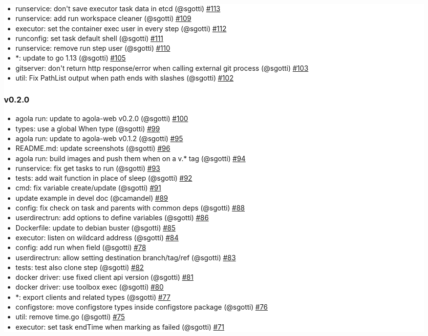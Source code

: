 - runservice: don't save executor task data in etcd (@sgotti)                                [#113](https://github.com/agola-io/agola/pull/113)
- runservice: add run workspace cleaner (@sgotti)                                            [#109](https://github.com/agola-io/agola/pull/109)
- executor: set the container exec user in every step (@sgotti)                              [#112](https://github.com/agola-io/agola/pull/112)
- runconfig: set task default shell (@sgotti)                                                [#111](https://github.com/agola-io/agola/pull/111)
- runservice: remove run step user (@sgotti)                                                 [#110](https://github.com/agola-io/agola/pull/110)
- \*: update to go 1.13 (@sgotti)                                                            [#105](https://github.com/agola-io/agola/pull/105)
- gitserver: don't return http response/error when calling external git process (@sgotti)    [#103](https://github.com/agola-io/agola/pull/103)
- util: Fix PathList output when path ends with slashes (@sgotti)                            [#102](https://github.com/agola-io/agola/pull/102)

### v0.2.0

- agola run: update to agola-web v0.2.0 (@sgotti)                                            [#100](https://github.com/agola-io/agola/pull/100)
- types: use a global When type (@sgotti)                                                    [#99](https://github.com/agola-io/agola/pull/99)
- agola run: update to agola-web v0.1.2 (@sgotti)                                            [#95](https://github.com/agola-io/agola/pull/95)
- README.md: update screenshots (@sgotti)                                                    [#96](https://github.com/agola-io/agola/pull/96)
- agola run: build images and push them when on a v.\* tag (@sgotti)                         [#94](https://github.com/agola-io/agola/pull/94)
- runservice: fix get tasks to run (@sgotti)                                                 [#93](https://github.com/agola-io/agola/pull/93)
- tests: add wait function in place of sleep (@sgotti)                                       [#92](https://github.com/agola-io/agola/pull/92)
- cmd: fix variable create/update (@sgotti)                                                  [#91](https://github.com/agola-io/agola/pull/91)
- update example in devel doc (@camandel)                                                    [#89](https://github.com/agola-io/agola/pull/89)
- config: fix check on task and parents with common deps (@sgotti)                           [#88](https://github.com/agola-io/agola/pull/88)
- userdirectrun: add options to define variables (@sgotti)                                   [#86](https://github.com/agola-io/agola/pull/86)
- Dockerfile: update to debian buster (@sgotti)                                              [#85](https://github.com/agola-io/agola/pull/85)
- executor: listen on wildcard address (@sgotti)                                             [#84](https://github.com/agola-io/agola/pull/84)
- config: add run when field (@sgotti)                                                       [#78](https://github.com/agola-io/agola/pull/78)
- userdirectrun: allow setting destination branch/tag/ref (@sgotti)                          [#83](https://github.com/agola-io/agola/pull/83)
- tests: test also clone step (@sgotti)                                                      [#82](https://github.com/agola-io/agola/pull/82)
- docker driver: use fixed client api version (@sgotti)                                      [#81](https://github.com/agola-io/agola/pull/81)
- docker driver: use toolbox exec (@sgotti)                                                  [#80](https://github.com/agola-io/agola/pull/80)
- \*: export clients and related types (@sgotti)                                             [#77](https://github.com/agola-io/agola/pull/77)
- configstore: move configstore types inside configstore package (@sgotti)                   [#76](https://github.com/agola-io/agola/pull/76)
- util: remove time.go (@sgotti)                                                             [#75](https://github.com/agola-io/agola/pull/75)
- executor: set task endTime when marking as failed (@sgotti)                                [#71](https://github.com/agola-io/agola/pull/71)